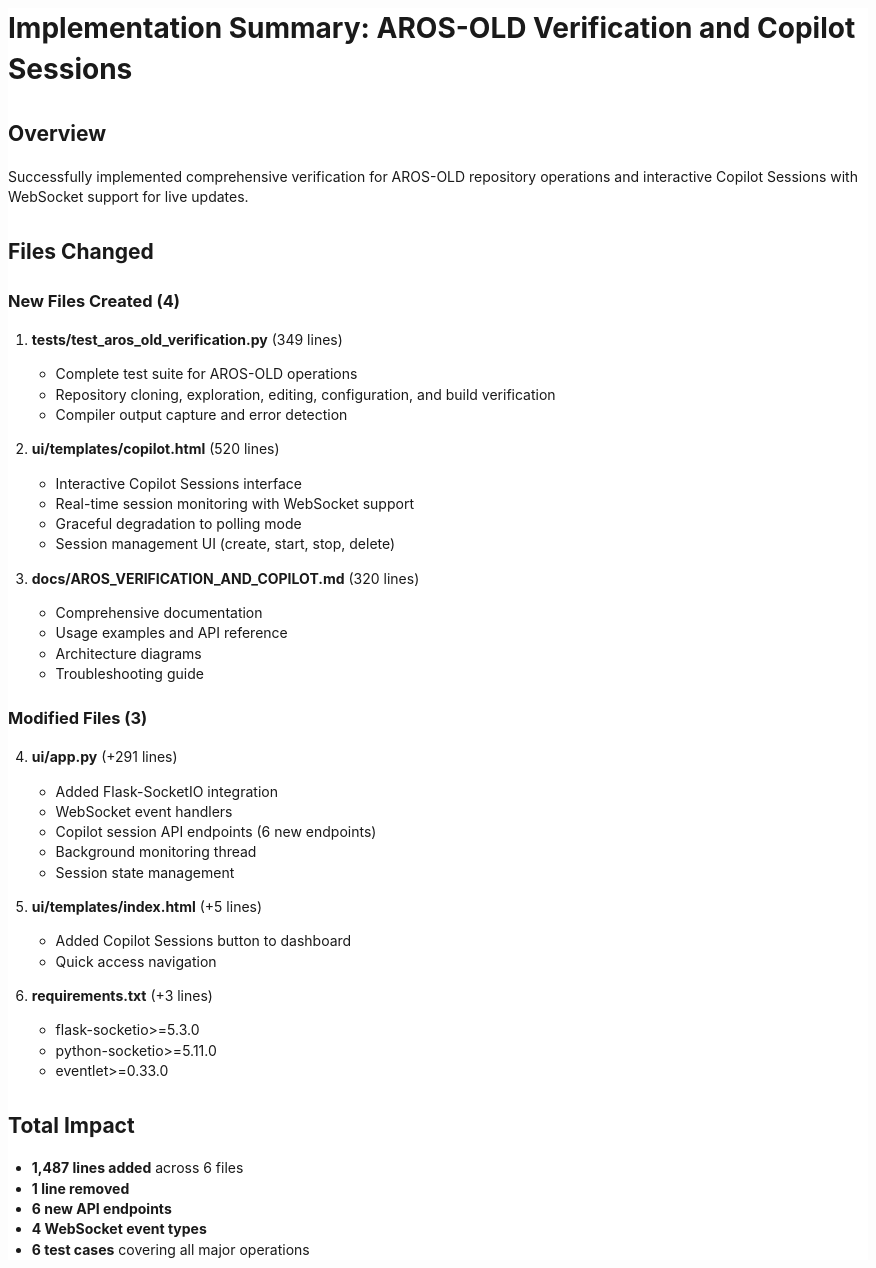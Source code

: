 # Implementation Summary: AROS-OLD Verification and Copilot Sessions

## Overview

Successfully implemented comprehensive verification for AROS-OLD repository operations and interactive Copilot Sessions with WebSocket support for live updates.

## Files Changed

### New Files Created (4)
1. **tests/test_aros_old_verification.py** (349 lines)
   - Complete test suite for AROS-OLD operations
   - Repository cloning, exploration, editing, configuration, and build verification
   - Compiler output capture and error detection

2. **ui/templates/copilot.html** (520 lines)
   - Interactive Copilot Sessions interface
   - Real-time session monitoring with WebSocket support
   - Graceful degradation to polling mode
   - Session management UI (create, start, stop, delete)

3. **docs/AROS_VERIFICATION_AND_COPILOT.md** (320 lines)
   - Comprehensive documentation
   - Usage examples and API reference
   - Architecture diagrams
   - Troubleshooting guide

### Modified Files (3)
4. **ui/app.py** (+291 lines)
   - Added Flask-SocketIO integration
   - WebSocket event handlers
   - Copilot session API endpoints (6 new endpoints)
   - Background monitoring thread
   - Session state management

5. **ui/templates/index.html** (+5 lines)
   - Added Copilot Sessions button to dashboard
   - Quick access navigation

6. **requirements.txt** (+3 lines)
   - flask-socketio>=5.3.0
   - python-socketio>=5.11.0
   - eventlet>=0.33.0

## Total Impact
- **1,487 lines added** across 6 files
- **1 line removed**
- **6 new API endpoints**
- **4 WebSocket event types**
- **6 test cases** covering all major operations
